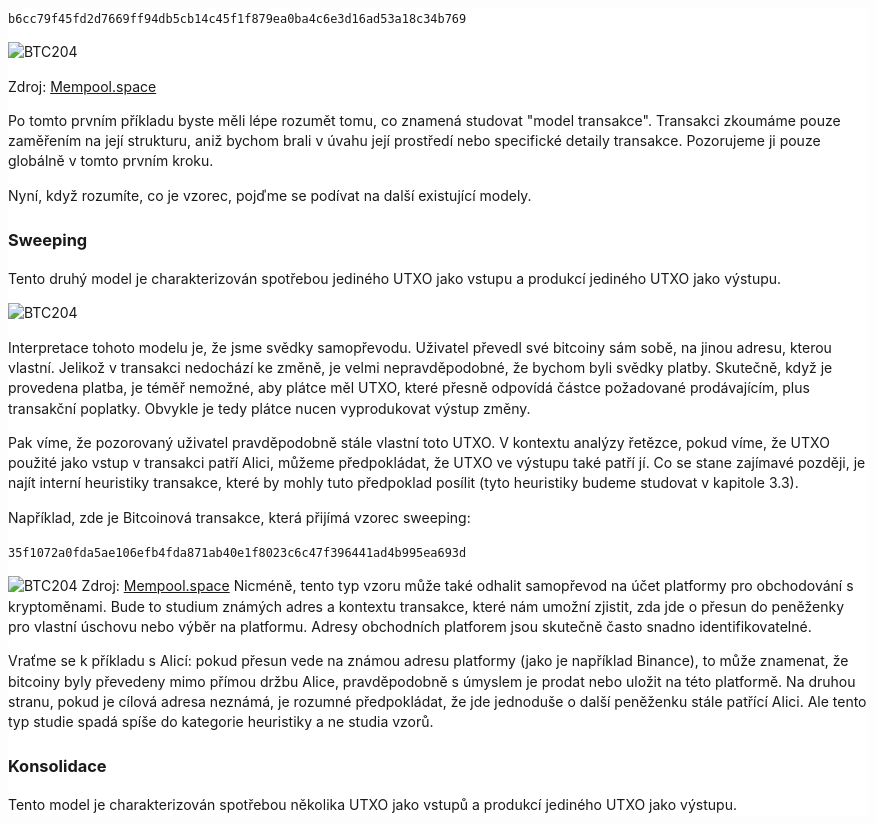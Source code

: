 ```plaintext
b6cc79f45fd2d7669ff94db5cb14c45f1f879ea0ba4c6e3d16ad53a18c34b769
```

![BTC204](assets/cs/32/03.webp)

Zdroj: [Mempool.space](https://mempool.space/fr/tx/b6cc79f45fd2d7669ff94db5cb14c45f1f879ea0ba4c6e3d16ad53a18c34b769)

Po tomto prvním příkladu byste měli lépe rozumět tomu, co znamená studovat "model transakce". Transakci zkoumáme pouze zaměřením na její strukturu, aniž bychom brali v úvahu její prostředí nebo specifické detaily transakce. Pozorujeme ji pouze globálně v tomto prvním kroku.

Nyní, když rozumíte, co je vzorec, pojďme se podívat na další existující modely.

### Sweeping

Tento druhý model je charakterizován spotřebou jediného UTXO jako vstupu a produkcí jediného UTXO jako výstupu.

![BTC204](assets/cs/32/04.webp)

Interpretace tohoto modelu je, že jsme svědky samopřevodu. Uživatel převedl své bitcoiny sám sobě, na jinou adresu, kterou vlastní. Jelikož v transakci nedochází ke změně, je velmi nepravděpodobné, že bychom byli svědky platby. Skutečně, když je provedena platba, je téměř nemožné, aby plátce měl UTXO, které přesně odpovídá částce požadované prodávajícím, plus transakční poplatky. Obvykle je tedy plátce nucen vyprodukovat výstup změny.

Pak víme, že pozorovaný uživatel pravděpodobně stále vlastní toto UTXO. V kontextu analýzy řetězce, pokud víme, že UTXO použité jako vstup v transakci patří Alici, můžeme předpokládat, že UTXO ve výstupu také patří jí. Co se stane zajímavé později, je najít interní heuristiky transakce, které by mohly tuto předpoklad posílit (tyto heuristiky budeme studovat v kapitole 3.3).

Například, zde je Bitcoinová transakce, která přijímá vzorec sweeping:

```plaintext
35f1072a0fda5ae106efb4fda871ab40e1f8023c6c47f396441ad4b995ea693d
```

![BTC204](assets/cs/32/05.webp)
Zdroj: [Mempool.space](https://mempool.space/fr/tx/35f1072a0fda5ae106efb4fda871ab40e1f8023c6c47f396441ad4b995ea693d) Nicméně, tento typ vzoru může také odhalit samopřevod na účet platformy pro obchodování s kryptoměnami. Bude to studium známých adres a kontextu transakce, které nám umožní zjistit, zda jde o přesun do peněženky pro vlastní úschovu nebo výběr na platformu. Adresy obchodních platforem jsou skutečně často snadno identifikovatelné.

Vraťme se k příkladu s Alicí: pokud přesun vede na známou adresu platformy (jako je například Binance), to může znamenat, že bitcoiny byly převedeny mimo přímou držbu Alice, pravděpodobně s úmyslem je prodat nebo uložit na této platformě. Na druhou stranu, pokud je cílová adresa neznámá, je rozumné předpokládat, že jde jednoduše o další peněženku stále patřící Alici. Ale tento typ studie spadá spíše do kategorie heuristiky a ne studia vzorů.

### Konsolidace

Tento model je charakterizován spotřebou několika UTXO jako vstupů a produkcí jediného UTXO jako výstupu.
